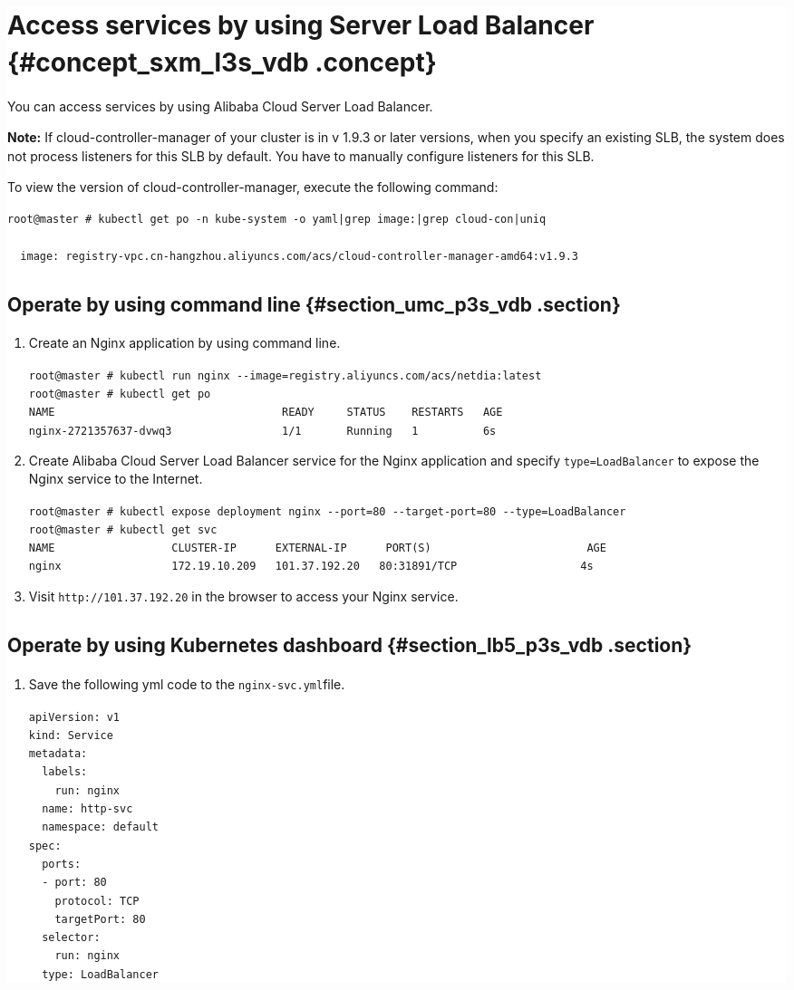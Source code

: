 # Access services by using Server Load Balancer {#concept_sxm_l3s_vdb .concept}

You can access services by using Alibaba Cloud Server Load Balancer.

**Note:** If cloud-controller-manager of your cluster is in v 1.9.3 or later versions, when you specify an existing SLB, the system does not process listeners for this SLB by default. You have to manually configure listeners for this SLB.

To view the version of cloud-controller-manager, execute the following command:

```
root@master # kubectl get po -n kube-system -o yaml|grep image:|grep cloud-con|uniq

  image: registry-vpc.cn-hangzhou.aliyuncs.com/acs/cloud-controller-manager-amd64:v1.9.3
```

## Operate by using command line {#section_umc_p3s_vdb .section}

1.  Create an Nginx application by using command line.

    ```
    root@master # kubectl run nginx --image=registry.aliyuncs.com/acs/netdia:latest
    root@master # kubectl get po 
    NAME                                   READY     STATUS    RESTARTS   AGE
    nginx-2721357637-dvwq3                 1/1       Running   1          6s
    ```

2.  Create Alibaba Cloud Server Load Balancer service for the Nginx application and specify `type=LoadBalancer` to expose the Nginx service to the Internet.

    ```
    root@master # kubectl expose deployment nginx --port=80 --target-port=80 --type=LoadBalancer
    root@master # kubectl get svc
    NAME                  CLUSTER-IP      EXTERNAL-IP      PORT(S)                        AGE
    nginx                 172.19.10.209   101.37.192.20   80:31891/TCP                   4s
    ```

3.  Visit `http://101.37.192.20` in the browser to access your Nginx service.

## Operate by using Kubernetes dashboard {#section_lb5_p3s_vdb .section}

1.  Save the following yml code to the `nginx-svc.yml`file.

    ```
    apiVersion: v1
    kind: Service
    metadata:
      labels:
        run: nginx
      name: http-svc
      namespace: default
    spec:
      ports:
      - port: 80
        protocol: TCP
        targetPort: 80
      selector:
        run: nginx
      type: LoadBalancer
    ```
